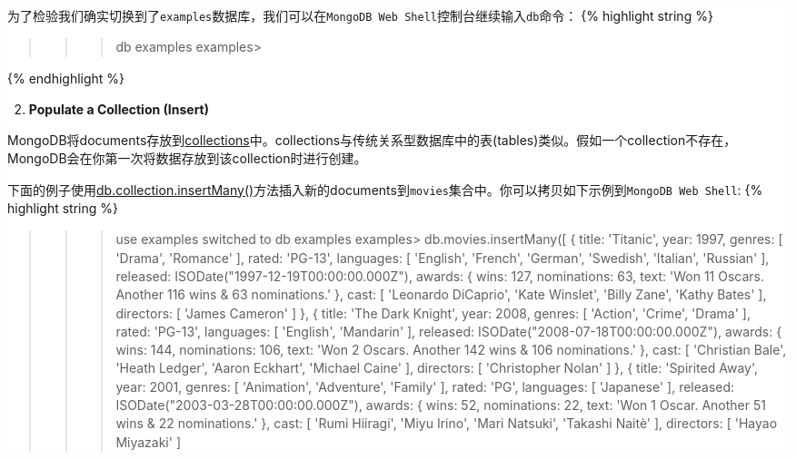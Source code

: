 为了检验我们确实切换到了```examples```数据库，我们可以在```MongoDB Web Shell```控制台继续输入```db```命令：
{% highlight string %}
>>> db 
examples 
examples>
>>>
{% endhighlight %}

2) **Populate a Collection (Insert)**

MongoDB将documents存放到[collections](https://docs.mongodb.com/manual/core/databases-and-collections/)中。collections与传统关系型数据库中的表(tables)类似。假如一个collection不存在，MongoDB会在你第一次将数据存放到该collection时进行创建。

下面的例子使用[db.collection.insertMany()](https://docs.mongodb.com/manual/reference/method/db.collection.insertMany/#mongodb-method-db.collection.insertMany)方法插入新的documents到```movies```集合中。你可以拷贝如下示例到```MongoDB Web Shell```:
{% highlight string %}
>>> use examples 
switched to db examples 
examples>
>>> db.movies.insertMany([
   {
      title: 'Titanic',
      year: 1997,
      genres: [ 'Drama', 'Romance' ],
      rated: 'PG-13',
      languages: [ 'English', 'French', 'German', 'Swedish', 'Italian', 'Russian' ],
      released: ISODate("1997-12-19T00:00:00.000Z"),
      awards: {
         wins: 127,
         nominations: 63,
         text: 'Won 11 Oscars. Another 116 wins & 63 nominations.'
      },
      cast: [ 'Leonardo DiCaprio', 'Kate Winslet', 'Billy Zane', 'Kathy Bates' ],
      directors: [ 'James Cameron' ]
   },
   {
      title: 'The Dark Knight',
      year: 2008,
      genres: [ 'Action', 'Crime', 'Drama' ],
      rated: 'PG-13',
      languages: [ 'English', 'Mandarin' ],
      released: ISODate("2008-07-18T00:00:00.000Z"),
      awards: {
         wins: 144,
         nominations: 106,
         text: 'Won 2 Oscars. Another 142 wins & 106 nominations.'
      },
      cast: [ 'Christian Bale', 'Heath Ledger', 'Aaron Eckhart', 'Michael Caine' ],
      directors: [ 'Christopher Nolan' ]
   },
   {
      title: 'Spirited Away',
      year: 2001,
      genres: [ 'Animation', 'Adventure', 'Family' ],
      rated: 'PG',
      languages: [ 'Japanese' ],
      released: ISODate("2003-03-28T00:00:00.000Z"),
      awards: {
         wins: 52,
         nominations: 22,
         text: 'Won 1 Oscar. Another 51 wins & 22 nominations.'
      },
      cast: [ 'Rumi Hiiragi', 'Miyu Irino', 'Mari Natsuki', 'Takashi Naitè' ],
      directors: [ 'Hayao Miyazaki' ]